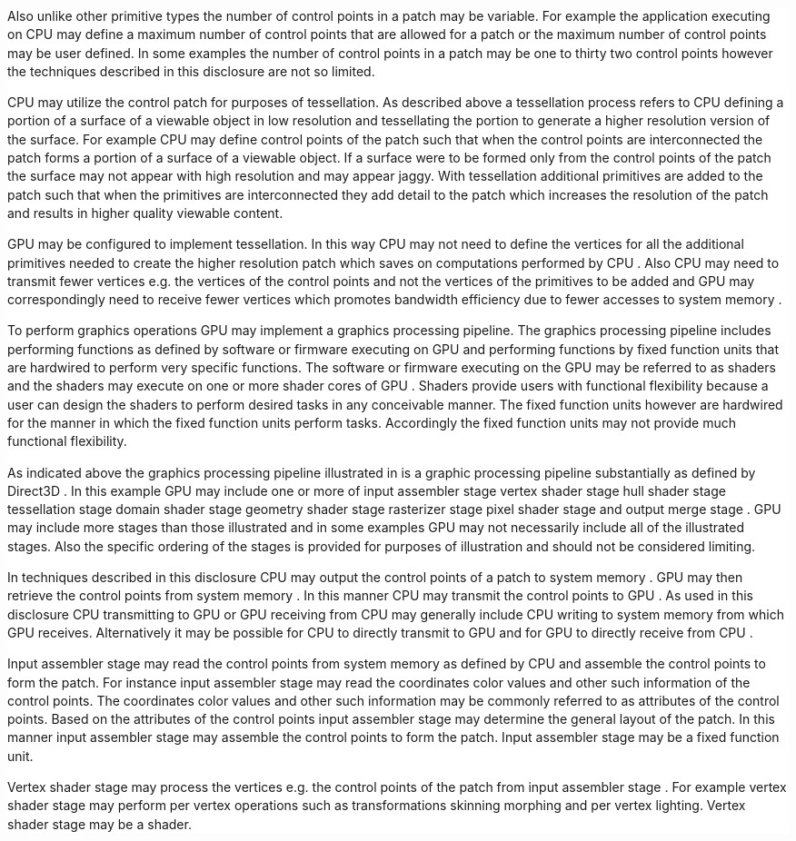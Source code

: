 Also unlike other primitive types the number of control points in a patch may be variable. For example the application executing on CPU may define a maximum number of control points that are allowed for a patch or the maximum number of control points may be user defined. In some examples the number of control points in a patch may be one to thirty two control points however the techniques described in this disclosure are not so limited.

CPU may utilize the control patch for purposes of tessellation. As described above a tessellation process refers to CPU defining a portion of a surface of a viewable object in low resolution and tessellating the portion to generate a higher resolution version of the surface. For example CPU may define control points of the patch such that when the control points are interconnected the patch forms a portion of a surface of a viewable object. If a surface were to be formed only from the control points of the patch the surface may not appear with high resolution and may appear jaggy. With tessellation additional primitives are added to the patch such that when the primitives are interconnected they add detail to the patch which increases the resolution of the patch and results in higher quality viewable content.

GPU may be configured to implement tessellation. In this way CPU may not need to define the vertices for all the additional primitives needed to create the higher resolution patch which saves on computations performed by CPU . Also CPU may need to transmit fewer vertices e.g. the vertices of the control points and not the vertices of the primitives to be added and GPU may correspondingly need to receive fewer vertices which promotes bandwidth efficiency due to fewer accesses to system memory .

To perform graphics operations GPU may implement a graphics processing pipeline. The graphics processing pipeline includes performing functions as defined by software or firmware executing on GPU and performing functions by fixed function units that are hardwired to perform very specific functions. The software or firmware executing on the GPU may be referred to as shaders and the shaders may execute on one or more shader cores of GPU . Shaders provide users with functional flexibility because a user can design the shaders to perform desired tasks in any conceivable manner. The fixed function units however are hardwired for the manner in which the fixed function units perform tasks. Accordingly the fixed function units may not provide much functional flexibility.

As indicated above the graphics processing pipeline illustrated in is a graphic processing pipeline substantially as defined by Direct3D . In this example GPU may include one or more of input assembler stage vertex shader stage hull shader stage tessellation stage domain shader stage geometry shader stage rasterizer stage pixel shader stage and output merge stage . GPU may include more stages than those illustrated and in some examples GPU may not necessarily include all of the illustrated stages. Also the specific ordering of the stages is provided for purposes of illustration and should not be considered limiting.

In techniques described in this disclosure CPU may output the control points of a patch to system memory . GPU may then retrieve the control points from system memory . In this manner CPU may transmit the control points to GPU . As used in this disclosure CPU transmitting to GPU or GPU receiving from CPU may generally include CPU writing to system memory from which GPU receives. Alternatively it may be possible for CPU to directly transmit to GPU and for GPU to directly receive from CPU .

Input assembler stage may read the control points from system memory as defined by CPU and assemble the control points to form the patch. For instance input assembler stage may read the coordinates color values and other such information of the control points. The coordinates color values and other such information may be commonly referred to as attributes of the control points. Based on the attributes of the control points input assembler stage may determine the general layout of the patch. In this manner input assembler stage may assemble the control points to form the patch. Input assembler stage may be a fixed function unit.

Vertex shader stage may process the vertices e.g. the control points of the patch from input assembler stage . For example vertex shader stage may perform per vertex operations such as transformations skinning morphing and per vertex lighting. Vertex shader stage may be a shader.
